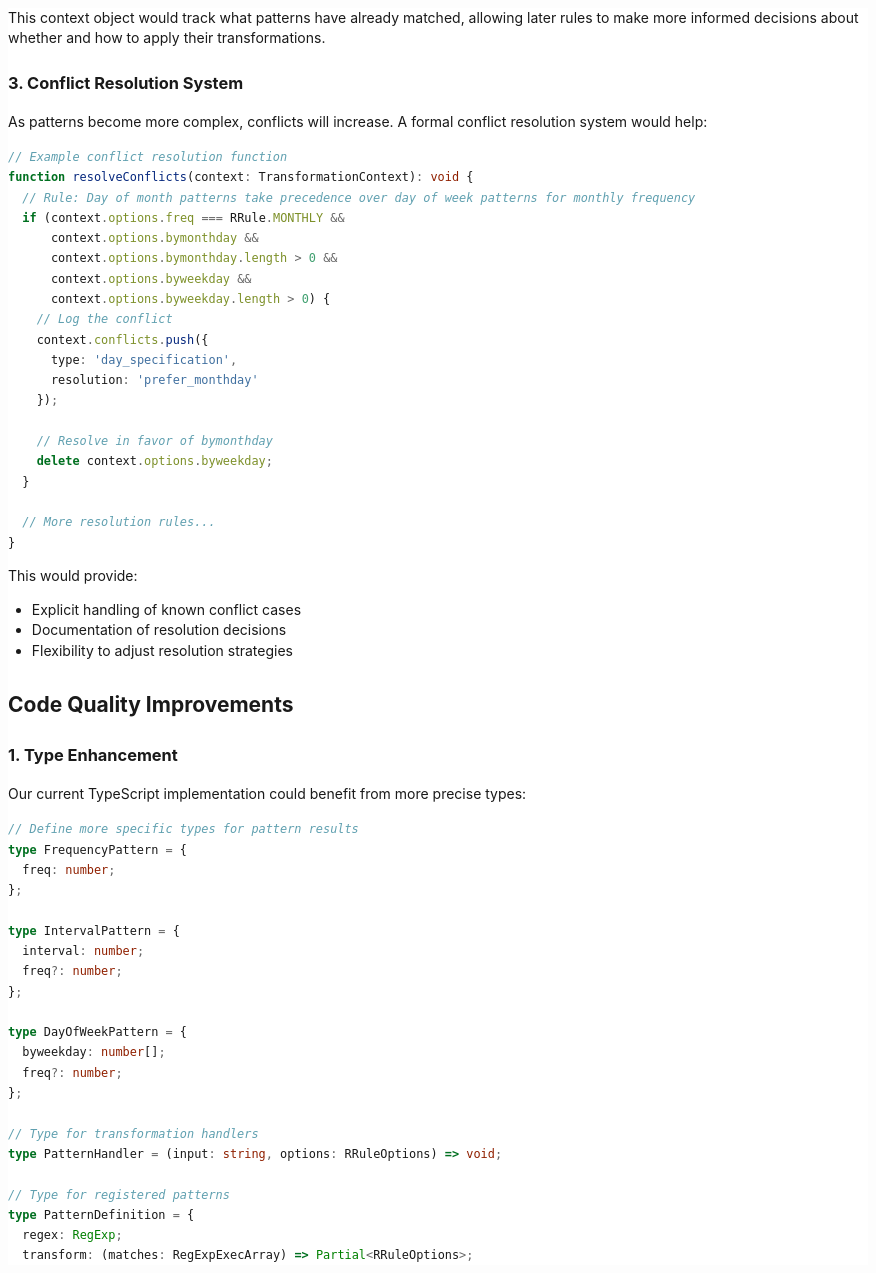 This context object would track what patterns have already matched, allowing later rules to make more informed decisions about whether and how to apply their transformations.

### 3. Conflict Resolution System

As patterns become more complex, conflicts will increase. A formal conflict resolution system would help:

```typescript
// Example conflict resolution function
function resolveConflicts(context: TransformationContext): void {
  // Rule: Day of month patterns take precedence over day of week patterns for monthly frequency
  if (context.options.freq === RRule.MONTHLY && 
      context.options.bymonthday && 
      context.options.bymonthday.length > 0 &&
      context.options.byweekday && 
      context.options.byweekday.length > 0) {
    // Log the conflict
    context.conflicts.push({
      type: 'day_specification',
      resolution: 'prefer_monthday'
    });
    
    // Resolve in favor of bymonthday
    delete context.options.byweekday;
  }
  
  // More resolution rules...
}
```

This would provide:
- Explicit handling of known conflict cases
- Documentation of resolution decisions
- Flexibility to adjust resolution strategies

## Code Quality Improvements

### 1. Type Enhancement

Our current TypeScript implementation could benefit from more precise types:

```typescript
// Define more specific types for pattern results
type FrequencyPattern = {
  freq: number;
};

type IntervalPattern = {
  interval: number;
  freq?: number;
};

type DayOfWeekPattern = {
  byweekday: number[];
  freq?: number;
};

// Type for transformation handlers
type PatternHandler = (input: string, options: RRuleOptions) => void;

// Type for registered patterns
type PatternDefinition = {
  regex: RegExp;
  transform: (matches: RegExpExecArray) => Partial<RRuleOptions>;
```